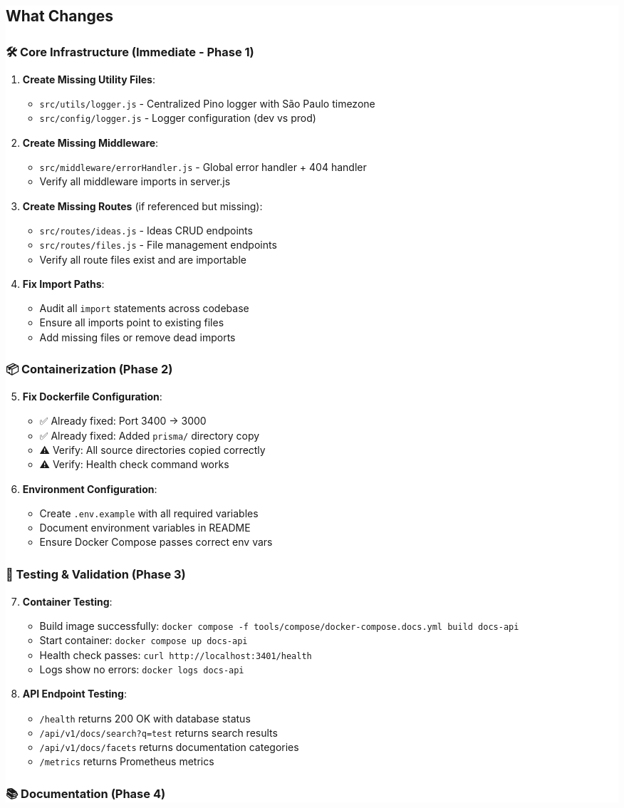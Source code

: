 
## What Changes

### 🛠️ Core Infrastructure (Immediate - Phase 1)

1. **Create Missing Utility Files**:
   - `src/utils/logger.js` - Centralized Pino logger with São Paulo timezone
   - `src/config/logger.js` - Logger configuration (dev vs prod)

2. **Create Missing Middleware**:
   - `src/middleware/errorHandler.js` - Global error handler + 404 handler
   - Verify all middleware imports in server.js

3. **Create Missing Routes** (if referenced but missing):
   - `src/routes/ideas.js` - Ideas CRUD endpoints
   - `src/routes/files.js` - File management endpoints
   - Verify all route files exist and are importable

4. **Fix Import Paths**:
   - Audit all `import` statements across codebase
   - Ensure all imports point to existing files
   - Add missing files or remove dead imports

### 📦 Containerization (Phase 2)

5. **Fix Dockerfile Configuration**:
   - ✅ Already fixed: Port 3400 → 3000
   - ✅ Already fixed: Added `prisma/` directory copy
   - ⚠️ Verify: All source directories copied correctly
   - ⚠️ Verify: Health check command works

6. **Environment Configuration**:
   - Create `.env.example` with all required variables
   - Document environment variables in README
   - Ensure Docker Compose passes correct env vars

### 🧪 Testing & Validation (Phase 3)

7. **Container Testing**:
   - Build image successfully: `docker compose -f tools/compose/docker-compose.docs.yml build docs-api`
   - Start container: `docker compose up docs-api`
   - Health check passes: `curl http://localhost:3401/health`
   - Logs show no errors: `docker logs docs-api`

8. **API Endpoint Testing**:
   - `/health` returns 200 OK with database status
   - `/api/v1/docs/search?q=test` returns search results
   - `/api/v1/docs/facets` returns documentation categories
   - `/metrics` returns Prometheus metrics

### 📚 Documentation (Phase 4)
